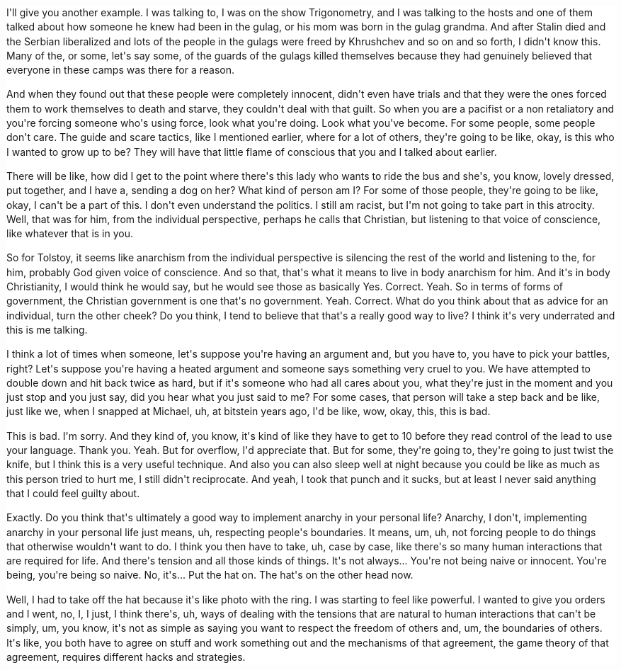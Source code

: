 I'll give you another example. I was talking to, I was on the show Trigonometry, and I was talking to the hosts and one of them talked about how someone he knew had been in the gulag, or his mom was born in the gulag grandma. And after Stalin died and the Serbian liberalized and lots of the people in the gulags were freed by Khrushchev and so on and so forth, I didn't know this. Many of the, or some, let's say some, of the guards of the gulags killed themselves because they had genuinely believed that everyone in these camps was there for a reason.

And when they found out that these people were completely innocent, didn't even have trials and that they were the ones forced them to work themselves to death and starve, they couldn't deal with that guilt. So when you are a pacifist or a non retaliatory and you're forcing someone who's using force, look what you're doing. Look what you've become. For some people, some people don't care. The guide and scare tactics, like I mentioned earlier, where for a lot of others, they're going to be like, okay, is this who I wanted to grow up to be? They will have that little flame of conscious that you and I talked about earlier.

There will be like, how did I get to the point where there's this lady who wants to ride the bus and she's, you know, lovely dressed, put together, and I have a, sending a dog on her? What kind of person am I? For some of those people, they're going to be like, okay, I can't be a part of this. I don't even understand the politics. I still am racist, but I'm not going to take part in this atrocity. Well, that was for him, from the individual perspective, perhaps he calls that Christian, but listening to that voice of conscience, like whatever that is in you.

So for Tolstoy, it seems like anarchism from the individual perspective is silencing the rest of the world and listening to the, for him, probably God given voice of conscience. And so that, that's what it means to live in body anarchism for him. And it's in body Christianity, I would think he would say, but he would see those as basically Yes. Correct. Yeah. So in terms of forms of government, the Christian government is one that's no government. Yeah. Correct. What do you think about that as advice for an individual, turn the other cheek? Do you think, I tend to believe that that's a really good way to live? I think it's very underrated and this is me talking.

I think a lot of times when someone, let's suppose you're having an argument and, but you have to, you have to pick your battles, right? Let's suppose you're having a heated argument and someone says something very cruel to you. We have attempted to double down and hit back twice as hard, but if it's someone who had all cares about you, what they're just in the moment and you just stop and you just say, did you hear what you just said to me? For some cases, that person will take a step back and be like, just like we, when I snapped at Michael, uh, at bitstein years ago, I'd be like, wow, okay, this, this is bad.

This is bad. I'm sorry. And they kind of, you know, it's kind of like they have to get to 10 before they read control of the lead to use your language. Thank you. Yeah. But for overflow, I'd appreciate that. But for some, they're going to, they're going to just twist the knife, but I think this is a very useful technique. And also you can also sleep well at night because you could be like as much as this person tried to hurt me, I still didn't reciprocate. And yeah, I took that punch and it sucks, but at least I never said anything that I could feel guilty about.

Exactly. Do you think that's ultimately a good way to implement anarchy in your personal life? Anarchy, I don't, implementing anarchy in your personal life just means, uh, respecting people's boundaries. It means, um, uh, not forcing people to do things that otherwise wouldn't want to do. I think you then have to take, uh, case by case, like there's so many human interactions that are required for life. And there's tension and all those kinds of things. It's not always... You're not being naive or innocent. You're being, you're being so naive. No, it's... Put the hat on. The hat's on the other head now.

Well, I had to take off the hat because it's like photo with the ring. I was starting to feel like powerful. I wanted to give you orders and I went, no, I, I just, I think there's, uh, ways of dealing with the tensions that are natural to human interactions that can't be simply, um, you know, it's not as simple as saying you want to respect the freedom of others and, um, the boundaries of others. It's like, you both have to agree on stuff and work something out and the mechanisms of that agreement, the game theory of that agreement, requires different hacks and strategies.
